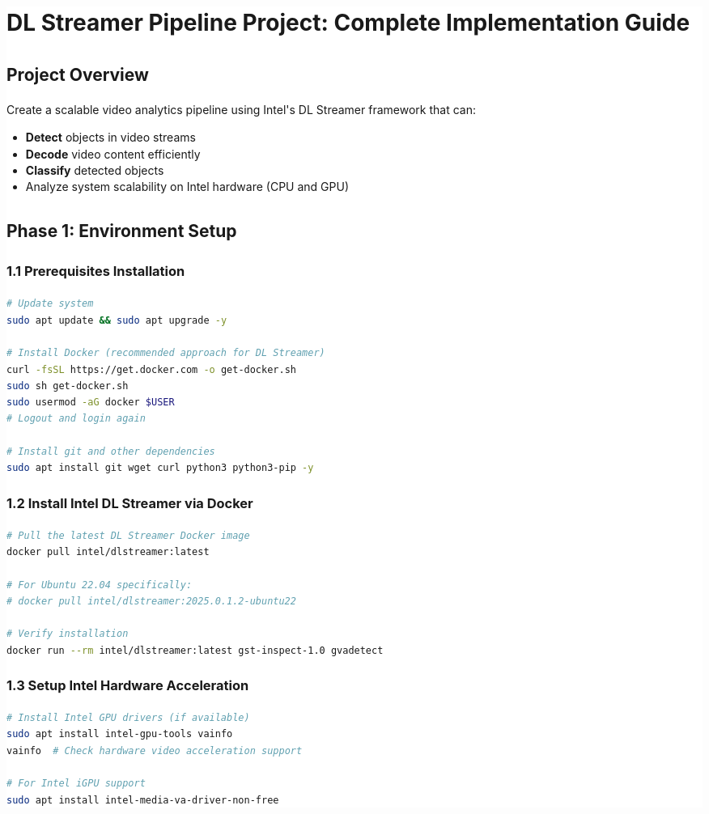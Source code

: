 # DL Streamer Pipeline Project: Complete Implementation Guide

## Project Overview
Create a scalable video analytics pipeline using Intel's DL Streamer framework that can:
- **Detect** objects in video streams
- **Decode** video content efficiently
- **Classify** detected objects
- Analyze system scalability on Intel hardware (CPU and GPU)

## Phase 1: Environment Setup

### 1.1 Prerequisites Installation
```bash
# Update system
sudo apt update && sudo apt upgrade -y

# Install Docker (recommended approach for DL Streamer)
curl -fsSL https://get.docker.com -o get-docker.sh
sudo sh get-docker.sh
sudo usermod -aG docker $USER
# Logout and login again

# Install git and other dependencies
sudo apt install git wget curl python3 python3-pip -y
```

### 1.2 Install Intel DL Streamer via Docker
```bash
# Pull the latest DL Streamer Docker image
docker pull intel/dlstreamer:latest

# For Ubuntu 22.04 specifically:
# docker pull intel/dlstreamer:2025.0.1.2-ubuntu22

# Verify installation
docker run --rm intel/dlstreamer:latest gst-inspect-1.0 gvadetect
```

### 1.3 Setup Intel Hardware Acceleration
```bash
# Install Intel GPU drivers (if available)
sudo apt install intel-gpu-tools vainfo
vainfo  # Check hardware video acceleration support

# For Intel iGPU support
sudo apt install intel-media-va-driver-non-free
```
